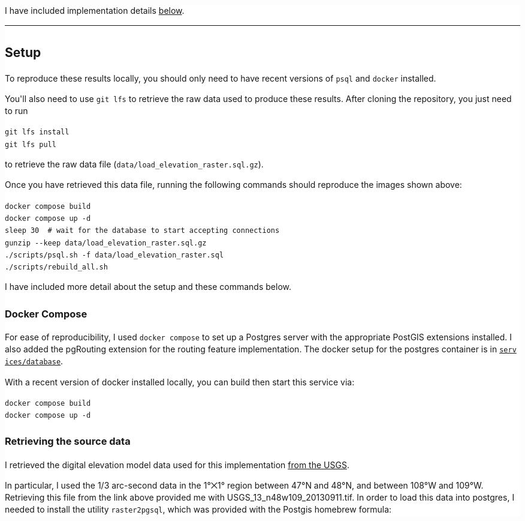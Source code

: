 I have included implementation details [below](#implementation-least-effort-routing).

-----

## Setup

To reproduce these results locally, you should only need to have recent versions of `psql` and `docker` installed.

You'll also need to use `git lfs` to retrieve the raw data used to produce these results. After cloning the repository,
you just need to run 

    git lfs install
    git lfs pull

to retrieve the raw data file (`data/load_elevation_raster.sql.gz`).

Once you have retrieved this data file, running the following commands should reproduce the images shown above:

    docker compose build
    docker compose up -d
    sleep 30  # wait for the database to start accepting connections
    gunzip --keep data/load_elevation_raster.sql.gz
    ./scripts/psql.sh -f data/load_elevation_raster.sql
    ./scripts/rebuild_all.sh

I have included more detail about the setup and these commands below.

### Docker Compose

For ease of reproducibility, I used `docker compose` to set up a Postgres server with the appropriate
PostGIS extensions installed. I also added the pgRouting extension for the routing feature implementation.
The docker setup for the postgres container is in [`services/database`](services/database).

With a recent version of docker installed locally, you can build then start this service via:

    docker compose build
    docker compose up -d

### Retrieving the source data

I retrieved the digital elevation model data used for this implementation
[from the USGS](https://apps.nationalmap.gov/lidar-explorer/#/).

In particular, I used the 1/3 arc-second data in the 1°⨉1° region between 47°N and 48°N, and between 108°W and 109°W.
Retrieving this file from the link above provided me with USGS_13_n48w109_20130911.tif. In order to load this
data into postgres, I needed to install the utility `raster2pgsql`, which was provided with the Postgis homebrew
formula:
